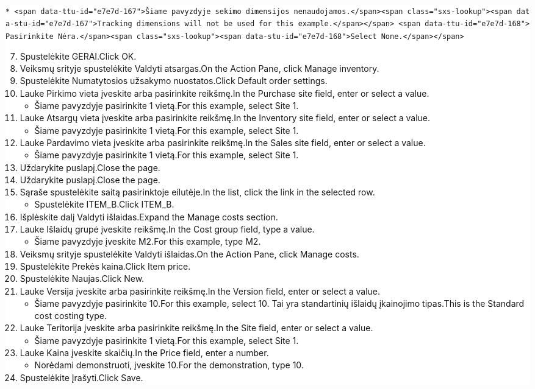     * <span data-ttu-id="e7e7d-167">Šiame pavyzdyje sekimo dimensijos nenaudojamos.</span><span class="sxs-lookup"><span data-stu-id="e7e7d-167">Tracking dimensions will not be used for this example.</span></span> <span data-ttu-id="e7e7d-168">Pasirinkite Nėra.</span><span class="sxs-lookup"><span data-stu-id="e7e7d-168">Select None.</span></span>  
7. <span data-ttu-id="e7e7d-169">Spustelėkite GERAI.</span><span class="sxs-lookup"><span data-stu-id="e7e7d-169">Click OK.</span></span>
8. <span data-ttu-id="e7e7d-170">Veiksmų srityje spustelėkite Valdyti atsargas.</span><span class="sxs-lookup"><span data-stu-id="e7e7d-170">On the Action Pane, click Manage inventory.</span></span>
9. <span data-ttu-id="e7e7d-171">Spustelėkite Numatytosios užsakymo nuostatos.</span><span class="sxs-lookup"><span data-stu-id="e7e7d-171">Click Default order settings.</span></span>
10. <span data-ttu-id="e7e7d-172">Lauke Pirkimo vieta įveskite arba pasirinkite reikšmę.</span><span class="sxs-lookup"><span data-stu-id="e7e7d-172">In the Purchase site field, enter or select a value.</span></span>
    * <span data-ttu-id="e7e7d-173">Šiame pavyzdyje pasirinkite 1 vietą.</span><span class="sxs-lookup"><span data-stu-id="e7e7d-173">For this example, select Site 1.</span></span>  
11. <span data-ttu-id="e7e7d-174">Lauke Atsargų vieta įveskite arba pasirinkite reikšmę.</span><span class="sxs-lookup"><span data-stu-id="e7e7d-174">In the Inventory site field, enter or select a value.</span></span>
    * <span data-ttu-id="e7e7d-175">Šiame pavyzdyje pasirinkite 1 vietą.</span><span class="sxs-lookup"><span data-stu-id="e7e7d-175">For this example, select Site 1.</span></span>  
12. <span data-ttu-id="e7e7d-176">Lauke Pardavimo vieta įveskite arba pasirinkite reikšmę.</span><span class="sxs-lookup"><span data-stu-id="e7e7d-176">In the Sales site field, enter or select a value.</span></span>
    * <span data-ttu-id="e7e7d-177">Šiame pavyzdyje pasirinkite 1 vietą.</span><span class="sxs-lookup"><span data-stu-id="e7e7d-177">For this example, select Site 1.</span></span>  
13. <span data-ttu-id="e7e7d-178">Uždarykite puslapį.</span><span class="sxs-lookup"><span data-stu-id="e7e7d-178">Close the page.</span></span>
14. <span data-ttu-id="e7e7d-179">Uždarykite puslapį.</span><span class="sxs-lookup"><span data-stu-id="e7e7d-179">Close the page.</span></span>
15. <span data-ttu-id="e7e7d-180">Sąraše spustelėkite saitą pasirinktoje eilutėje.</span><span class="sxs-lookup"><span data-stu-id="e7e7d-180">In the list, click the link in the selected row.</span></span>
    * <span data-ttu-id="e7e7d-181">Spustelėkite ITEM_B.</span><span class="sxs-lookup"><span data-stu-id="e7e7d-181">Click ITEM_B.</span></span>  
16. <span data-ttu-id="e7e7d-182">Išplėskite dalį Valdyti išlaidas.</span><span class="sxs-lookup"><span data-stu-id="e7e7d-182">Expand the Manage costs section.</span></span>
17. <span data-ttu-id="e7e7d-183">Lauke Išlaidų grupė įveskite reikšmę.</span><span class="sxs-lookup"><span data-stu-id="e7e7d-183">In the Cost group field, type a value.</span></span>
    * <span data-ttu-id="e7e7d-184">Šiame pavyzdyje įveskite M2.</span><span class="sxs-lookup"><span data-stu-id="e7e7d-184">For this example, type M2.</span></span>  
18. <span data-ttu-id="e7e7d-185">Veiksmų srityje spustelėkite Valdyti išlaidas.</span><span class="sxs-lookup"><span data-stu-id="e7e7d-185">On the Action Pane, click Manage costs.</span></span>
19. <span data-ttu-id="e7e7d-186">Spustelėkite Prekės kaina.</span><span class="sxs-lookup"><span data-stu-id="e7e7d-186">Click Item price.</span></span>
20. <span data-ttu-id="e7e7d-187">Spustelėkite Naujas.</span><span class="sxs-lookup"><span data-stu-id="e7e7d-187">Click New.</span></span>
21. <span data-ttu-id="e7e7d-188">Lauke Versija įveskite arba pasirinkite reikšmę.</span><span class="sxs-lookup"><span data-stu-id="e7e7d-188">In the Version field, enter or select a value.</span></span>
    * <span data-ttu-id="e7e7d-189">Šiame pavyzdyje pasirinkite 10.</span><span class="sxs-lookup"><span data-stu-id="e7e7d-189">For this example, select 10.</span></span> <span data-ttu-id="e7e7d-190">Tai yra standartinių išlaidų įkainojimo tipas.</span><span class="sxs-lookup"><span data-stu-id="e7e7d-190">This is the Standard cost costing type.</span></span>  
22. <span data-ttu-id="e7e7d-191">Lauke Teritorija įveskite arba pasirinkite reikšmę.</span><span class="sxs-lookup"><span data-stu-id="e7e7d-191">In the Site field, enter or select a value.</span></span>
    * <span data-ttu-id="e7e7d-192">Šiame pavyzdyje pasirinkite 1 vietą.</span><span class="sxs-lookup"><span data-stu-id="e7e7d-192">For this example, select Site 1.</span></span>  
23. <span data-ttu-id="e7e7d-193">Lauke Kaina įveskite skaičių.</span><span class="sxs-lookup"><span data-stu-id="e7e7d-193">In the Price field, enter a number.</span></span>
    * <span data-ttu-id="e7e7d-194">Norėdami demonstruoti, įveskite 10.</span><span class="sxs-lookup"><span data-stu-id="e7e7d-194">For the demonstration, type 10.</span></span>  
24. <span data-ttu-id="e7e7d-195">Spustelėkite Įrašyti.</span><span class="sxs-lookup"><span data-stu-id="e7e7d-195">Click Save.</span></span>